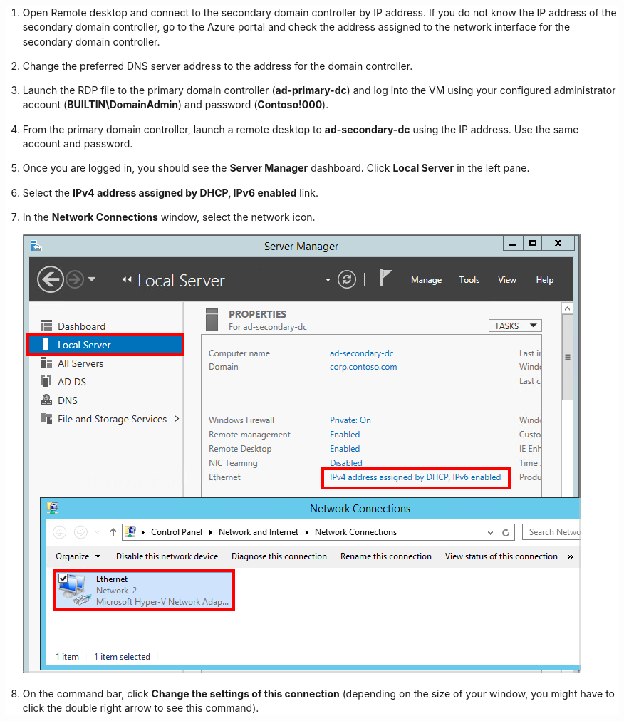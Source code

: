 1. Open Remote desktop and connect to the secondary domain controller by IP address. If you do not know the IP address of the secondary domain controller, go to the Azure portal and check the address assigned to the network interface for the secondary domain controller. 

1. Change the preferred DNS server address to the address for the domain controller. 

1. Launch the RDP file to the primary domain controller (**ad-primary-dc**) and log into the VM using your configured administrator account (**BUILTIN\DomainAdmin**) and password (**Contoso!000**).

1. From the primary domain controller, launch a remote desktop to **ad-secondary-dc** using the IP address. Use the same account and password.

1. Once you are logged in, you should see the **Server Manager** dashboard. Click **Local Server** in the left pane.

1. Select the **IPv4 address assigned by DHCP, IPv6 enabled** link.

1. In the **Network Connections** window, select the network icon.

	![Change the VM Preferred DNS Server](./media/virtual-machines-windows-portal-sql-alwayson-availability-groups-manual/IC784629.png)

1. On the command bar, click **Change the settings of this connection** (depending on the size of your window, you might have to click the double right arrow to see this command).
